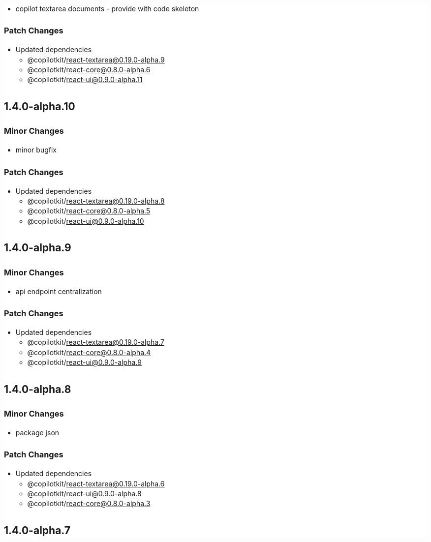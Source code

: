 - copilot textarea documents - provide with code skeleton

### Patch Changes

- Updated dependencies
  - @copilotkit/react-textarea@0.19.0-alpha.9
  - @copilotkit/react-core@0.8.0-alpha.6
  - @copilotkit/react-ui@0.9.0-alpha.11

## 1.4.0-alpha.10

### Minor Changes

- minor bugfix

### Patch Changes

- Updated dependencies
  - @copilotkit/react-textarea@0.19.0-alpha.8
  - @copilotkit/react-core@0.8.0-alpha.5
  - @copilotkit/react-ui@0.9.0-alpha.10

## 1.4.0-alpha.9

### Minor Changes

- api endpoint centralization

### Patch Changes

- Updated dependencies
  - @copilotkit/react-textarea@0.19.0-alpha.7
  - @copilotkit/react-core@0.8.0-alpha.4
  - @copilotkit/react-ui@0.9.0-alpha.9

## 1.4.0-alpha.8

### Minor Changes

- package json

### Patch Changes

- Updated dependencies
  - @copilotkit/react-textarea@0.19.0-alpha.6
  - @copilotkit/react-ui@0.9.0-alpha.8
  - @copilotkit/react-core@0.8.0-alpha.3

## 1.4.0-alpha.7
